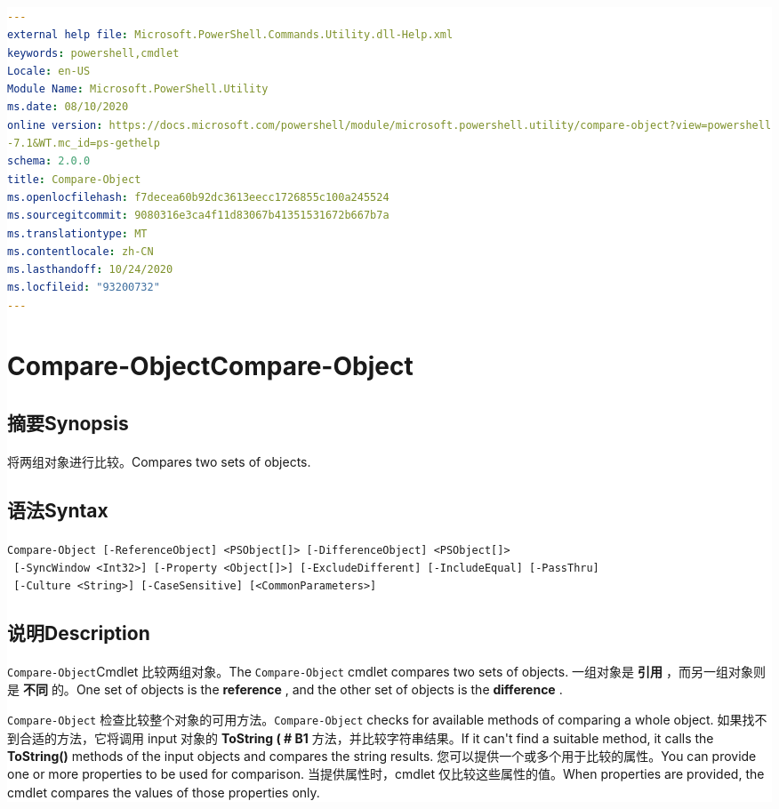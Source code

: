 ```yaml
---
external help file: Microsoft.PowerShell.Commands.Utility.dll-Help.xml
keywords: powershell,cmdlet
Locale: en-US
Module Name: Microsoft.PowerShell.Utility
ms.date: 08/10/2020
online version: https://docs.microsoft.com/powershell/module/microsoft.powershell.utility/compare-object?view=powershell-7.1&WT.mc_id=ps-gethelp
schema: 2.0.0
title: Compare-Object
ms.openlocfilehash: f7decea60b92dc3613eecc1726855c100a245524
ms.sourcegitcommit: 9080316e3ca4f11d83067b41351531672b667b7a
ms.translationtype: MT
ms.contentlocale: zh-CN
ms.lasthandoff: 10/24/2020
ms.locfileid: "93200732"
---
```

# <span data-ttu-id="6cc97-103">Compare-Object</span><span class="sxs-lookup"><span data-stu-id="6cc97-103">Compare-Object</span></span>

## <span data-ttu-id="6cc97-104">摘要</span><span class="sxs-lookup"><span data-stu-id="6cc97-104">Synopsis</span></span>
<span data-ttu-id="6cc97-105">将两组对象进行比较。</span><span class="sxs-lookup"><span data-stu-id="6cc97-105">Compares two sets of objects.</span></span>

## <span data-ttu-id="6cc97-106">语法</span><span class="sxs-lookup"><span data-stu-id="6cc97-106">Syntax</span></span>

```
Compare-Object [-ReferenceObject] <PSObject[]> [-DifferenceObject] <PSObject[]>
 [-SyncWindow <Int32>] [-Property <Object[]>] [-ExcludeDifferent] [-IncludeEqual] [-PassThru]
 [-Culture <String>] [-CaseSensitive] [<CommonParameters>]
```

## <span data-ttu-id="6cc97-107">说明</span><span class="sxs-lookup"><span data-stu-id="6cc97-107">Description</span></span>

<span data-ttu-id="6cc97-108">`Compare-Object`Cmdlet 比较两组对象。</span><span class="sxs-lookup"><span data-stu-id="6cc97-108">The `Compare-Object` cmdlet compares two sets of objects.</span></span> <span data-ttu-id="6cc97-109">一组对象是 **引用** ，而另一组对象则是 **不同** 的。</span><span class="sxs-lookup"><span data-stu-id="6cc97-109">One set of objects is the **reference** , and the other set of objects is the **difference** .</span></span>

<span data-ttu-id="6cc97-110">`Compare-Object` 检查比较整个对象的可用方法。</span><span class="sxs-lookup"><span data-stu-id="6cc97-110">`Compare-Object` checks for available methods of comparing a whole object.</span></span> <span data-ttu-id="6cc97-111">如果找不到合适的方法，它将调用 input 对象的 **ToString ( # B1** 方法，并比较字符串结果。</span><span class="sxs-lookup"><span data-stu-id="6cc97-111">If it can't find a suitable method, it calls the **ToString()** methods of the input objects and compares the string results.</span></span> <span data-ttu-id="6cc97-112">您可以提供一个或多个用于比较的属性。</span><span class="sxs-lookup"><span data-stu-id="6cc97-112">You can provide one or more properties to be used for comparison.</span></span> <span data-ttu-id="6cc97-113">当提供属性时，cmdlet 仅比较这些属性的值。</span><span class="sxs-lookup"><span data-stu-id="6cc97-113">When properties are provided, the cmdlet compares the values of those properties only.</span></span>
